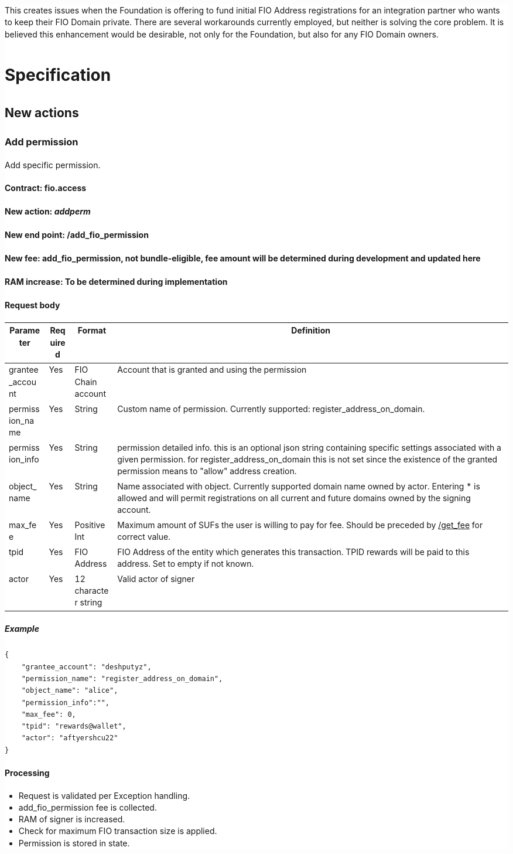This creates issues when the Foundation is offering to fund initial FIO Address registrations for an integration partner who wants to keep their FIO Domain private. There are several workarounds currently employed, but neither is solving the core problem. It is believed this enhancement would be desirable, not only for the Foundation, but also for any FIO Domain owners.

# Specification
## New actions
### Add permission
Add specific permission.
#### Contract: fio.access
#### New action: *addperm*
#### New end point: /add_fio_permission
#### New fee: add_fio_permission, not bundle-eligible, fee amount will be determined during development and updated here
#### RAM increase: To be determined during implementation
#### Request body
|Parameter|Required|Format|Definition|
|---|---|---|---|
|grantee_account|Yes|FIO Chain account|Account that is granted and using the permission|
|permission_name|Yes|String|Custom name of permission. Currently supported: register_address_on_domain.|
|permission_info|Yes|String|permission detailed info. this is an optional json string containing specific settings associated with a given permission. for register_address_on_domain this is not set since the existence of the granted permission means to "allow" address creation.|
|object_name|Yes|String|Name associated with object. Currently supported domain name owned by actor. Entering * is allowed and will permit registrations on all current and future domains owned by the signing account.|
|max_fee|Yes|Positive Int|Maximum amount of SUFs the user is willing to pay for fee. Should be preceded by [/get_fee](https://developers.fioprotocol.io/api/api-spec/reference/get-fee/get-fee) for correct value.|
|tpid|Yes|FIO Address|FIO Address of the entity which generates this transaction. TPID rewards will be paid to this address. Set to empty if not known.|
|actor|Yes|12 character string|Valid actor of signer|
##### Example
```
{
	"grantee_account": "deshputyz",
	"permission_name": "register_address_on_domain",
	"object_name": "alice",
	"permission_info":"",
	"max_fee": 0,
	"tpid": "rewards@wallet",
	"actor": "aftyershcu22"
}
```
#### Processing
* Request is validated per Exception handling.
* add_fio_permission fee is collected.
* RAM of signer is increased.
* Check for maximum FIO transaction size is applied.
* Permission is stored in state.
